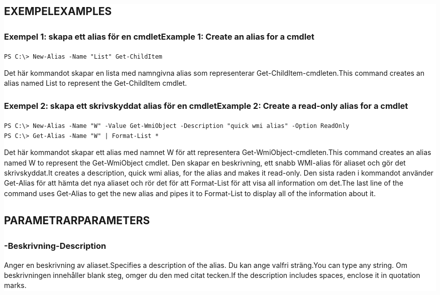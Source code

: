 ## <span data-ttu-id="b6820-112">EXEMPEL</span><span class="sxs-lookup"><span data-stu-id="b6820-112">EXAMPLES</span></span>

### <span data-ttu-id="b6820-113">Exempel 1: skapa ett alias för en cmdlet</span><span class="sxs-lookup"><span data-stu-id="b6820-113">Example 1: Create an alias for a cmdlet</span></span>

```
PS C:\> New-Alias -Name "List" Get-ChildItem
```

<span data-ttu-id="b6820-114">Det här kommandot skapar en lista med namngivna alias som representerar Get-ChildItem-cmdleten.</span><span class="sxs-lookup"><span data-stu-id="b6820-114">This command creates an alias named List to represent the Get-ChildItem cmdlet.</span></span>

### <span data-ttu-id="b6820-115">Exempel 2: skapa ett skrivskyddat alias för en cmdlet</span><span class="sxs-lookup"><span data-stu-id="b6820-115">Example 2: Create a read-only alias for a cmdlet</span></span>

```
PS C:\> New-Alias -Name "W" -Value Get-WmiObject -Description "quick wmi alias" -Option ReadOnly
PS C:\> Get-Alias -Name "W" | Format-List *
```

<span data-ttu-id="b6820-116">Det här kommandot skapar ett alias med namnet W för att representera Get-WmiObject-cmdleten.</span><span class="sxs-lookup"><span data-stu-id="b6820-116">This command creates an alias named W to represent the Get-WmiObject cmdlet.</span></span>
<span data-ttu-id="b6820-117">Den skapar en beskrivning, ett snabb WMI-alias för aliaset och gör det skrivskyddat.</span><span class="sxs-lookup"><span data-stu-id="b6820-117">It creates a description, quick wmi alias, for the alias and makes it read-only.</span></span>
<span data-ttu-id="b6820-118">Den sista raden i kommandot använder Get-Alias för att hämta det nya aliaset och rör det för att Format-List för att visa all information om det.</span><span class="sxs-lookup"><span data-stu-id="b6820-118">The last line of the command uses Get-Alias to get the new alias and pipes it to Format-List to display all of the information about it.</span></span>

## <span data-ttu-id="b6820-119">PARAMETRAR</span><span class="sxs-lookup"><span data-stu-id="b6820-119">PARAMETERS</span></span>

### <span data-ttu-id="b6820-120">-Beskrivning</span><span class="sxs-lookup"><span data-stu-id="b6820-120">-Description</span></span>
<span data-ttu-id="b6820-121">Anger en beskrivning av aliaset.</span><span class="sxs-lookup"><span data-stu-id="b6820-121">Specifies a description of the alias.</span></span>
<span data-ttu-id="b6820-122">Du kan ange valfri sträng.</span><span class="sxs-lookup"><span data-stu-id="b6820-122">You can type any string.</span></span>
<span data-ttu-id="b6820-123">Om beskrivningen innehåller blank steg, omger du den med citat tecken.</span><span class="sxs-lookup"><span data-stu-id="b6820-123">If the description includes spaces, enclose it in quotation marks.</span></span>
